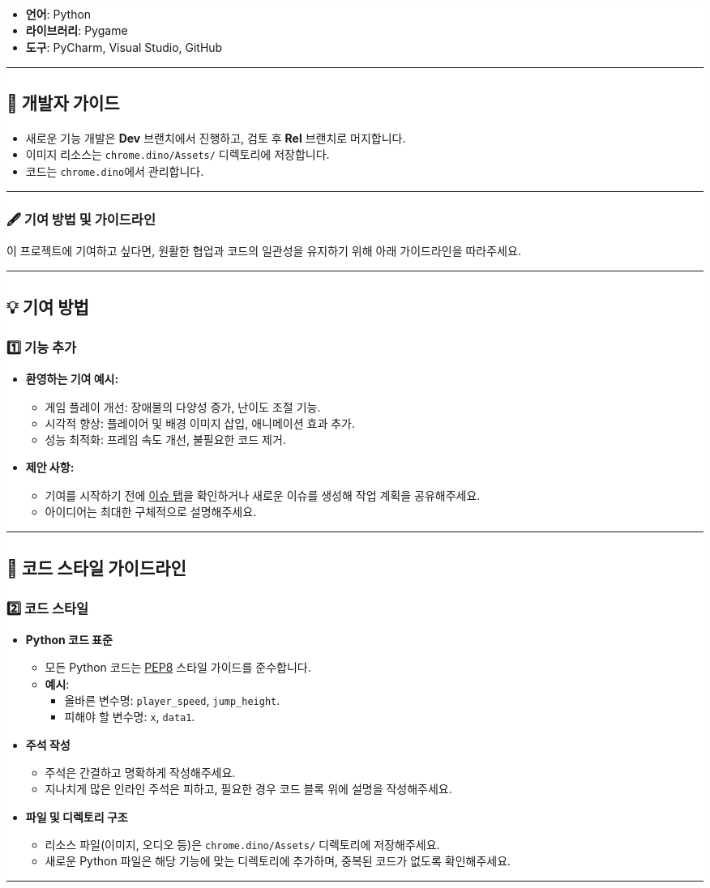 - **언어**: Python
- **라이브러리**: Pygame
- **도구**: PyCharm, Visual Studio, GitHub

---

## 📌 개발자 가이드

- 새로운 기능 개발은 **Dev** 브랜치에서 진행하고, 검토 후 **Rel** 브랜치로 머지합니다.
- 이미지 리소스는 `chrome.dino/Assets/` 디렉토리에 저장합니다.
- 코드는 `chrome.dino`에서 관리합니다.

---

### 🖋️ 기여 방법 및 가이드라인

이 프로젝트에 기여하고 싶다면, 원활한 협업과 코드의 일관성을 유지하기 위해 아래 가이드라인을 따라주세요.  

---

## 💡 기여 방법

### 1️⃣ 기능 추가
- **환영하는 기여 예시:**
  - 게임 플레이 개선: 장애물의 다양성 증가, 난이도 조절 기능.
  - 시각적 향상: 플레이어 및 배경 이미지 삽입, 애니메이션 효과 추가.
  - 성능 최적화: 프레임 속도 개선, 불필요한 코드 제거.

- **제안 사항:**
  - 기여를 시작하기 전에 [이슈 탭](./issues)을 확인하거나 새로운 이슈를 생성해 작업 계획을 공유해주세요.
  - 아이디어는 최대한 구체적으로 설명해주세요.

---

## 📐 코드 스타일 가이드라인

### 2️⃣ 코드 스타일
- **Python 코드 표준**
  - 모든 Python 코드는 [PEP8](https://peps.python.org/pep-0008/) 스타일 가이드를 준수합니다.
  - **예시**:
    - 올바른 변수명: `player_speed`, `jump_height`.
    - 피해야 할 변수명: `x`, `data1`.

- **주석 작성**
  - 주석은 간결하고 명확하게 작성해주세요.
  - 지나치게 많은 인라인 주석은 피하고, 필요한 경우 코드 블록 위에 설명을 작성해주세요.

- **파일 및 디렉토리 구조**
  - 리소스 파일(이미지, 오디오 등)은 `chrome.dino/Assets/` 디렉토리에 저장해주세요.
  - 새로운 Python 파일은 해당 기능에 맞는 디렉토리에 추가하며, 중복된 코드가 없도록 확인해주세요.

---
